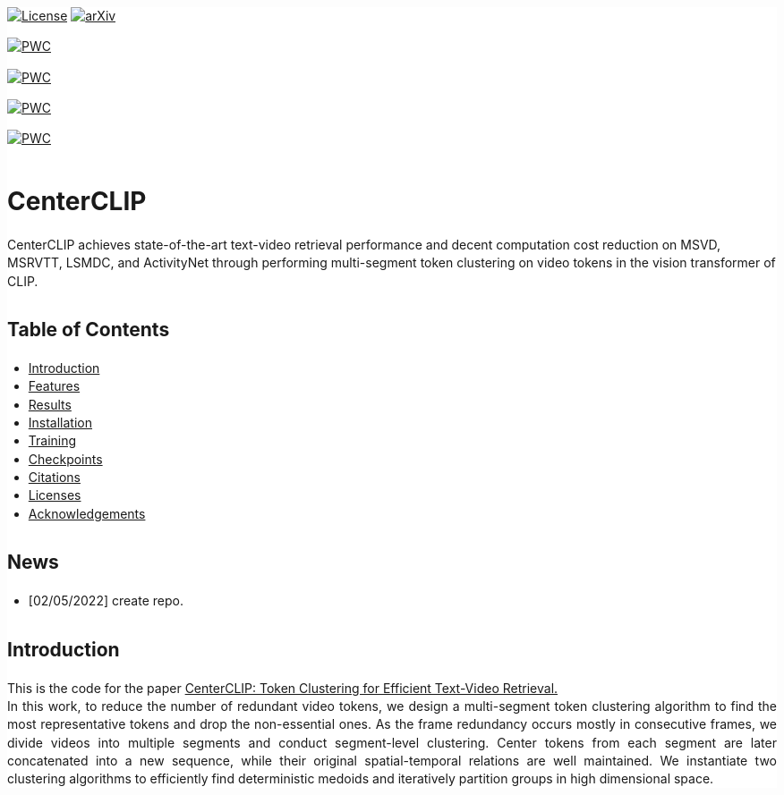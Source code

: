 [![License](https://img.shields.io/badge/license-CC--BY--NC%204.0-green)](https://creativecommons.org/licenses/by-nc/4.0/)
[![arXiv](https://img.shields.io/badge/cs.CV-%09arXiv%3A2205.00823-red)](https://arxiv.org/abs/2205.00823)

[![PWC](https://img.shields.io/endpoint.svg?url=https://paperswithcode.com/badge/centerclip-token-clustering-for-efficient/video-retrieval-on-activitynet)](https://paperswithcode.com/sota/video-retrieval-on-activitynet?p=centerclip-token-clustering-for-efficient)

[![PWC](https://img.shields.io/endpoint.svg?url=https://paperswithcode.com/badge/centerclip-token-clustering-for-efficient/video-retrieval-on-msvd)](https://paperswithcode.com/sota/video-retrieval-on-msvd?p=centerclip-token-clustering-for-efficient)

[![PWC](https://img.shields.io/endpoint.svg?url=https://paperswithcode.com/badge/centerclip-token-clustering-for-efficient/video-retrieval-on-lsmdc)](https://paperswithcode.com/sota/video-retrieval-on-lsmdc?p=centerclip-token-clustering-for-efficient)

[![PWC](https://img.shields.io/endpoint.svg?url=https://paperswithcode.com/badge/centerclip-token-clustering-for-efficient/video-retrieval-on-msr-vtt-1ka)](https://paperswithcode.com/sota/video-retrieval-on-msr-vtt-1ka?p=centerclip-token-clustering-for-efficient)


# CenterCLIP

CenterCLIP achieves state-of-the-art text-video retrieval performance
and decent computation cost reduction on MSVD, MSRVTT, LSMDC, and ActivityNet through performing multi-segment token clustering on video tokens in the vision transformer of CLIP.


##  Table of Contents


* [Introduction](#Introduction)
* [Features](#Features)
* [Results](#Results)
* [Installation](#Installation)
* [Training](#Training)
* [Checkpoints](#Checkpoints)
* [Citations](#Citations)
* [Licenses](#Licenses)
* [Acknowledgements](#Acknowledgements)



## News

- [02/05/2022] create repo.


## Introduction

<div align="justify">

This is the code for the paper 
<a href="https://arxiv.org/abs/2205.00823">
CenterCLIP: Token Clustering for Efficient Text-Video Retrieval.
</a>
<br />
	In this work, to reduce the number of redundant video tokens,
	we design a multi-segment token clustering algorithm
	to find the most representative tokens and drop the non-essential ones.
	As the frame redundancy occurs mostly in consecutive frames, we divide videos into multiple segments and conduct segment-level clustering.
	Center tokens from each segment are later concatenated into a new sequence, while their original spatial-temporal relations are well maintained.
	We instantiate two clustering algorithms to efficiently find deterministic medoids and iteratively partition groups in high dimensional space.